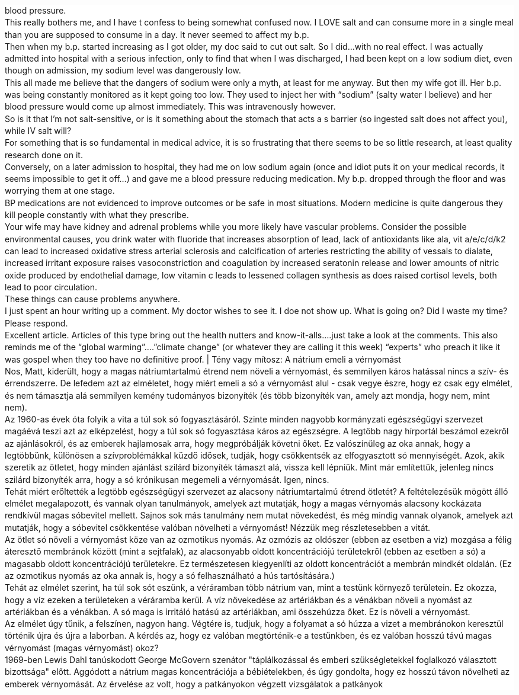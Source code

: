 blood pressure.<br/>This really bothers me, and I have t confess to being somewhat confused now. I LOVE salt and can consume more in a single meal than you are supposed to consume in a day. It never seemed to affect my b.p.<br/>Then when my b.p. started increasing as I got older, my doc said to cut out salt. So I did…with no real effect. I was actually admitted into hospital with a serious infection, only to find that when I was discharged, I had been kept on a low sodium diet, even though on admission, my sodium level was dangerously low.<br/>This all made me believe that the dangers of sodium were only a myth, at least for me anyway. But then my wife got ill. Her b.p. was being constantly monitored as it kept going too low. They used to inject her with “sodium” (salty water I believe) and her blood pressure would come up almost immediately. This was intravenously however.<br/>So is it that I’m not salt-sensitive, or is it something about the stomach that acts a s barrier (so ingested salt does not affect you), while IV salt will?<br/>For something that is so fundamental in medical advice, it is so frustrating that there seems to be so little research, at least quality research done on it.<br/>Conversely, on a later admission to hospital, they had me on low sodium again (once and idiot puts it on your medical records, it seems impossible to get it off…) and gave me a blood pressure reducing medication. My b.p. dropped through the floor and was worrying them at one stage.<br/>BP medications are not evidenced to improve outcomes or be safe in most situations. Modern medicine is quite dangerous they kill people constantly with what they prescribe.<br/>Your wife may have kidney and adrenal problems while you more likely have vascular problems. Consider the possible environmental causes, you drink water with fluoride that increases absorption of lead, lack of antioxidants like ala, vit a/e/c/d/k2 can lead to increased oxidative stress arterial sclerosis and calcification of arteries restricting the ability of vessals to dialate, increased irritant exposure raises vasoconstriction and coagulation by increased seratonin release and lower amounts of nitric oxide produced by endothelial damage, low vitamin c leads to lessened collagen synthesis as does raised cortisol levels, both lead to poor circulation.<br/>These things can cause problems anywhere.<br/>I just spent an hour writing up a comment. My doctor wishes to see it. I doe not show up. What is going on? Did I waste my time? Please respond.<br/>Excellent article. Articles of this type bring out the health nutters and know-it-alls….just take a look at the comments. This also reminds me of the “global warming”….”climate change” (or whatever they are calling it this week) “experts” who preach it like it was gospel when they too have no definitive proof. | Tény vagy mítosz: A nátrium emeli a vérnyomást<br/>Nos, Matt, kiderült, hogy a magas nátriumtartalmú étrend nem növeli a vérnyomást, és semmilyen káros hatással nincs a szív- és érrendszerre. De lefedem azt az elméletet, hogy miért emeli a só a vérnyomást alul - csak vegye észre, hogy ez csak egy elmélet, és nem támasztja alá semmilyen kemény tudományos bizonyíték (és több bizonyíték van, amely azt mondja, hogy nem, mint nem).<br/>Az 1960-as évek óta folyik a vita a túl sok só fogyasztásáról. Szinte minden nagyobb kormányzati egészségügyi szervezet magáévá teszi azt az elképzelést, hogy a túl sok só fogyasztása káros az egészségre. A legtöbb nagy hírportál beszámol ezekről az ajánlásokról, és az emberek hajlamosak arra, hogy megpróbálják követni őket. Ez valószínűleg az oka annak, hogy a legtöbbünk, különösen a szívproblémákkal küzdő idősek, tudják, hogy csökkentsék az elfogyasztott só mennyiségét. Azok, akik szeretik az ötletet, hogy minden ajánlást szilárd bizonyíték támaszt alá, vissza kell lépniük. Mint már említettük, jelenleg nincs szilárd bizonyíték arra, hogy a só krónikusan megemeli a vérnyomását. Igen, nincs.<br/>Tehát miért erőltették a legtöbb egészségügyi szervezet az alacsony nátriumtartalmú étrend ötletét? A feltételezésük mögött álló elmélet megalapozott, és vannak olyan tanulmányok, amelyek azt mutatják, hogy a magas vérnyomás alacsony kockázata rendkívül magas sóbevitel mellett. Sajnos sok más tanulmány nem mutat növekedést, és még mindig vannak olyanok, amelyek azt mutatják, hogy a sóbevitel csökkentése valóban növelheti a vérnyomást! Nézzük meg részletesebben a vitát.<br/>Az ötlet só növeli a vérnyomást köze van az ozmotikus nyomás. Az ozmózis az oldószer (ebben az esetben a víz) mozgása a félig áteresztő membránok között (mint a sejtfalak), az alacsonyabb oldott koncentrációjú területekről (ebben az esetben a só) a magasabb oldott koncentrációjú területekre. Ez természetesen kiegyenlíti az oldott koncentrációt a membrán mindkét oldalán. (Ez az ozmotikus nyomás az oka annak is, hogy a só felhasználható a hús tartósítására.)<br/>Tehát az elmélet szerint, ha túl sok sót eszünk, a véráramban több nátrium van, mint a testünk környező területein. Ez okozza, hogy a víz ezeken a területeken a véráramba kerül. A víz növekedése az artériákban és a vénákban növeli a nyomást az artériákban és a vénákban. A só maga is irritáló hatású az artériákban, ami összehúzza őket. Ez is növeli a vérnyomást.<br/>Az elmélet úgy tűnik, a felszínen, nagyon hang. Végtére is, tudjuk, hogy a folyamat a só húzza a vizet a membránokon keresztül történik újra és újra a laborban. A kérdés az, hogy ez valóban megtörténik-e a testünkben, és ez valóban hosszú távú magas vérnyomást (magas vérnyomást) okoz?<br/>1969-ben Lewis Dahl tanúskodott George McGovern szenátor "táplálkozással és emberi szükségletekkel foglalkozó választott bizottsága" előtt. Aggódott a nátrium magas koncentrációja a bébiételekben, és úgy gondolta, hogy ez hosszú távon növelheti az emberek vérnyomását. Az érvelése az volt, hogy a patkányokon végzett vizsgálatok a patkányok